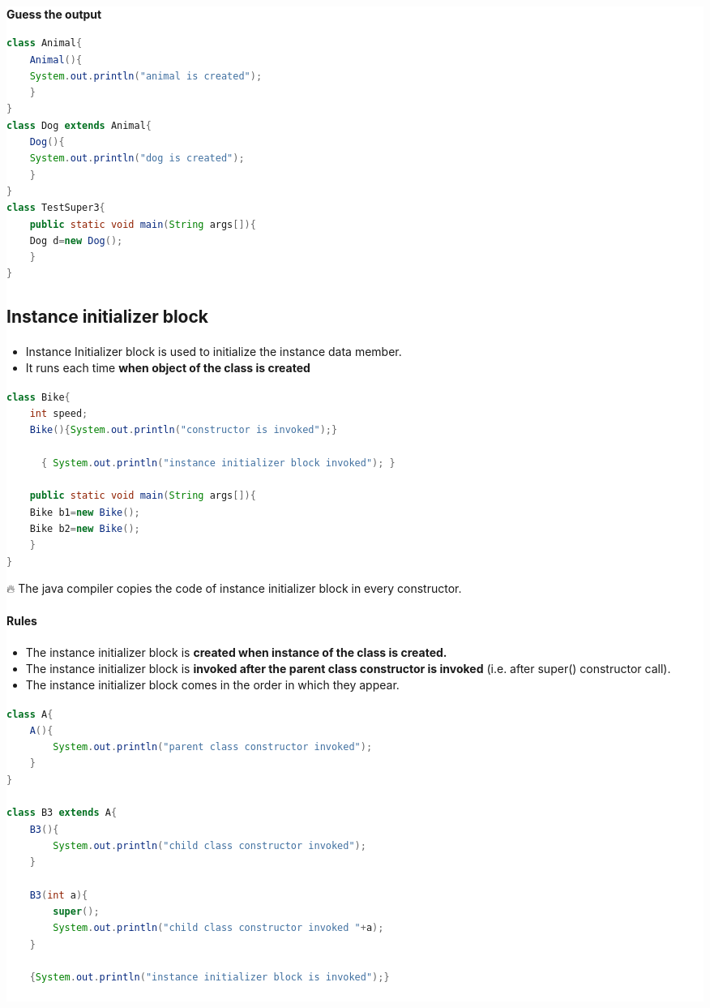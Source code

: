 
**Guess the output**
```java
class Animal{  
	Animal(){
	System.out.println("animal is created");
	}  
}  
class Dog extends Animal{  
	Dog(){   
	System.out.println("dog is created");  
	}  
}  
class TestSuper3{  
	public static void main(String args[]){  
	Dog d=new Dog();  
	}
}
```


## Instance initializer block

- Instance Initializer block is used to initialize the instance data member. 
- It runs each time **when object of the class is created**

```java
class Bike{  
    int speed;       
    Bike(){System.out.println("constructor is invoked");}
      
	  { System.out.println("instance initializer block invoked"); }  
       
    public static void main(String args[]){  
    Bike b1=new Bike();  
    Bike b2=new Bike();  
    }      
}
```

🔥 The java compiler copies the code of instance initializer block in every constructor.

#### Rules
-   The instance initializer block is **created when instance of the class is created.**
-   The instance initializer block is **invoked after the parent class constructor is invoked** (i.e. after super() constructor call).
-   The instance initializer block comes in the order in which they appear.

```java
class A{  
	A(){  
		System.out.println("parent class constructor invoked");  
	}  
}  
  
class B3 extends A{  
	B3(){    
		System.out.println("child class constructor invoked");  
	}  
  
	B3(int a){  
		super();  
		System.out.println("child class constructor invoked "+a);  
	}  
  
	{System.out.println("instance initializer block is invoked");}  
  
```